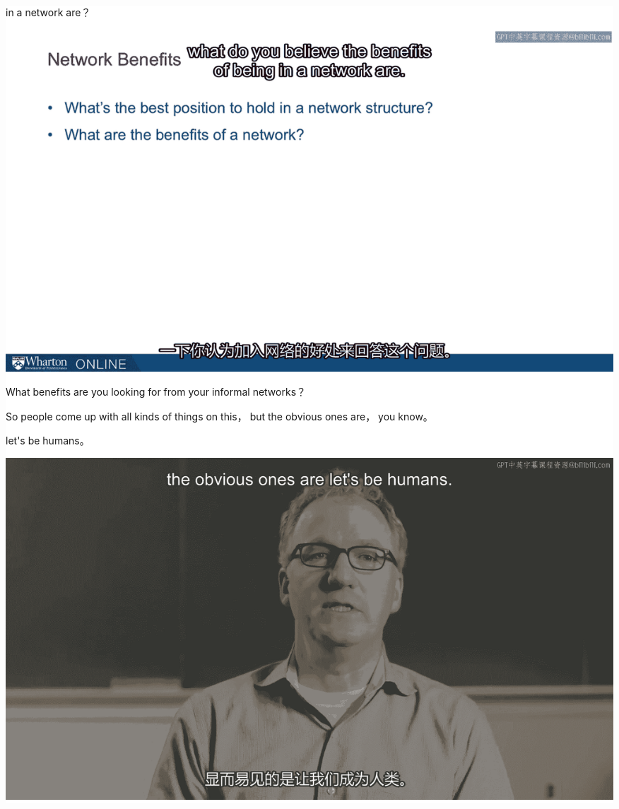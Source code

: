  in a network are？

![](img/a24723ebf46f6e68d3de12188cbd4521_8.png)

 What benefits are you looking for from your informal networks？

 So people come up with all kinds of things on this， but the obvious ones are， you know。

 let's be humans。

![](img/a24723ebf46f6e68d3de12188cbd4521_10.png)
